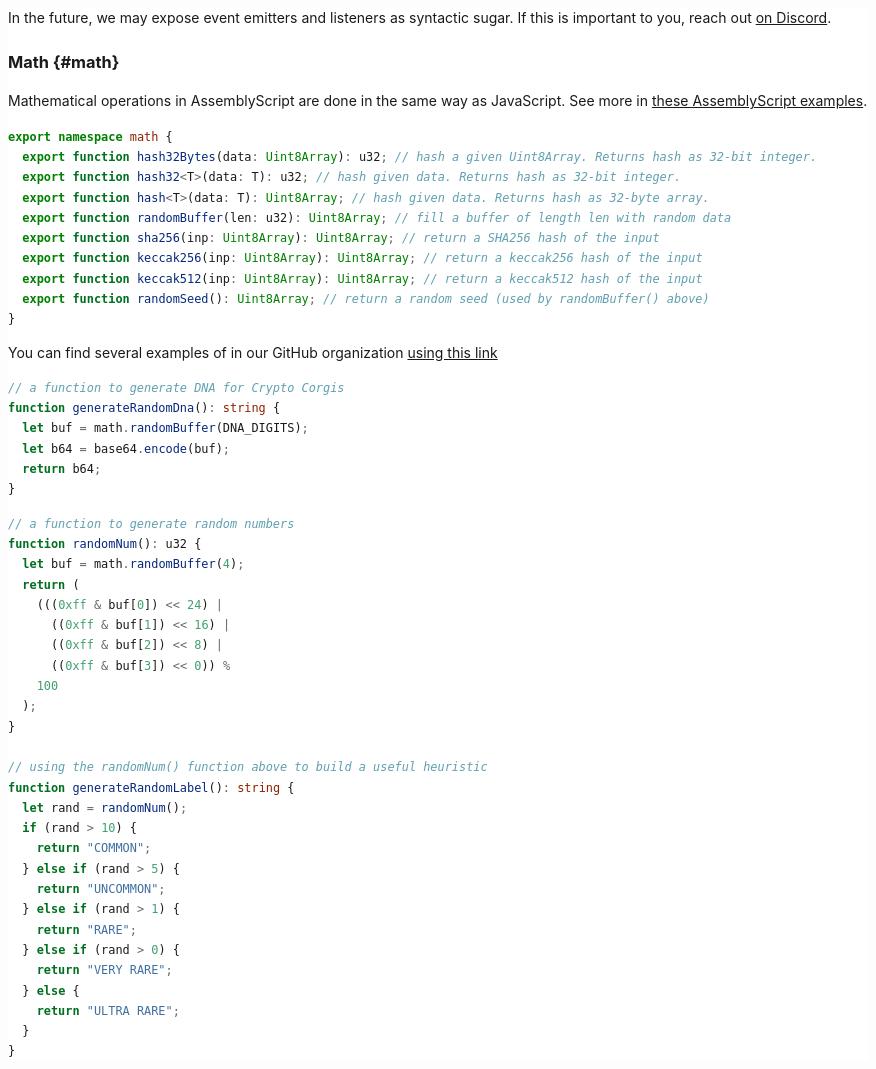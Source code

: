 In the future, we may expose event emitters and listeners as syntactic sugar. If this is important to you, reach out [on Discord](http://near.chat).

### Math {#math}

Mathematical operations in AssemblyScript are done in the same way as JavaScript. See more in [these AssemblyScript examples](https://github.com/AssemblyScript/examples).

```ts
export namespace math {
  export function hash32Bytes(data: Uint8Array): u32; // hash a given Uint8Array. Returns hash as 32-bit integer.
  export function hash32<T>(data: T): u32; // hash given data. Returns hash as 32-bit integer.
  export function hash<T>(data: T): Uint8Array; // hash given data. Returns hash as 32-byte array.
  export function randomBuffer(len: u32): Uint8Array; // fill a buffer of length len with random data
  export function sha256(inp: Uint8Array): Uint8Array; // return a SHA256 hash of the input
  export function keccak256(inp: Uint8Array): Uint8Array; // return a keccak256 hash of the input
  export function keccak512(inp: Uint8Array): Uint8Array; // return a keccak512 hash of the input
  export function randomSeed(): Uint8Array; // return a random seed (used by randomBuffer() above)
}
```

You can find several examples of in our GitHub organization [using this link](https://github.com/search?utf8=%E2%9C%93&q=org%3Anearprotocol+randomBuffer+filename%3Amain.ts&type=Code)

```ts
// a function to generate DNA for Crypto Corgis
function generateRandomDna(): string {
  let buf = math.randomBuffer(DNA_DIGITS);
  let b64 = base64.encode(buf);
  return b64;
}
```

```ts
// a function to generate random numbers
function randomNum(): u32 {
  let buf = math.randomBuffer(4);
  return (
    (((0xff & buf[0]) << 24) |
      ((0xff & buf[1]) << 16) |
      ((0xff & buf[2]) << 8) |
      ((0xff & buf[3]) << 0)) %
    100
  );
}

// using the randomNum() function above to build a useful heuristic
function generateRandomLabel(): string {
  let rand = randomNum();
  if (rand > 10) {
    return "COMMON";
  } else if (rand > 5) {
    return "UNCOMMON";
  } else if (rand > 1) {
    return "RARE";
  } else if (rand > 0) {
    return "VERY RARE";
  } else {
    return "ULTRA RARE";
  }
}
```
